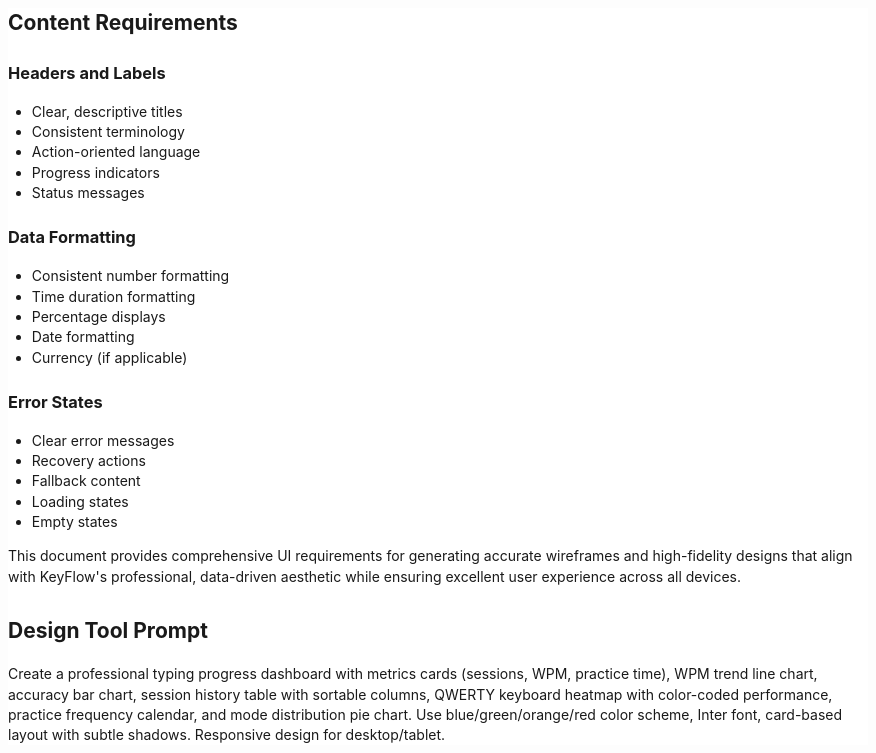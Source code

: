 ## Content Requirements

### Headers and Labels
- Clear, descriptive titles
- Consistent terminology
- Action-oriented language
- Progress indicators
- Status messages

### Data Formatting
- Consistent number formatting
- Time duration formatting
- Percentage displays
- Date formatting
- Currency (if applicable)

### Error States
- Clear error messages
- Recovery actions
- Fallback content
- Loading states
- Empty states

This document provides comprehensive UI requirements for generating accurate wireframes and high-fidelity designs that align with KeyFlow's professional, data-driven aesthetic while ensuring excellent user experience across all devices.

## Design Tool Prompt

Create a professional typing progress dashboard with metrics cards (sessions, WPM, practice time), WPM trend line chart, accuracy bar chart, session history table with sortable columns, QWERTY keyboard heatmap with color-coded performance, practice frequency calendar, and mode distribution pie chart. Use blue/green/orange/red color scheme, Inter font, card-based layout with subtle shadows. Responsive design for desktop/tablet.
